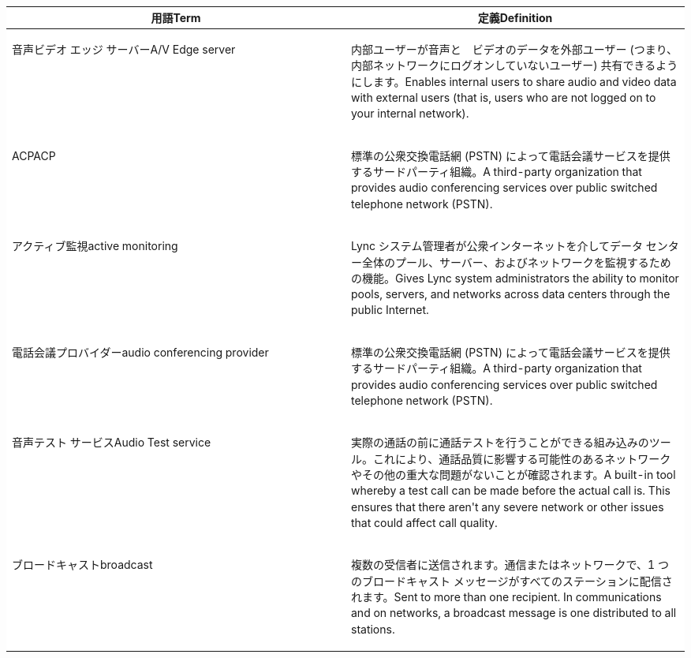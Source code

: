 <div id="sectionSection0" class="section">


<table>
<colgroup>
<col style="width: 50%" />
<col style="width: 50%" />
</colgroup>
<thead>
<tr class="header">
<th><span data-ttu-id="61674-107">用語</span><span class="sxs-lookup"><span data-stu-id="61674-107">Term</span></span></th>
<th><span data-ttu-id="61674-108">定義</span><span class="sxs-lookup"><span data-stu-id="61674-108">Definition</span></span></th>
</tr>
</thead>
<tbody>
<tr class="odd">
<td><p><span data-ttu-id="61674-109">音声ビデオ エッジ サーバー</span><span class="sxs-lookup"><span data-stu-id="61674-109">A/V Edge server</span></span></p></td>
<td><p><span data-ttu-id="61674-110">内部ユーザーが音声と　ビデオのデータを外部ユーザー (つまり、内部ネットワークにログオンしていないユーザー) 共有できるようにします。</span><span class="sxs-lookup"><span data-stu-id="61674-110">Enables internal users to share audio and video data with external users (that is, users who are not logged on to your internal network).</span></span></p></td>
</tr>
<tr class="even">
<td><p><span data-ttu-id="61674-111">ACP</span><span class="sxs-lookup"><span data-stu-id="61674-111">ACP</span></span></p></td>
<td><p><span data-ttu-id="61674-112">標準の公衆交換電話網 (PSTN) によって電話会議サービスを提供するサードパーティ組織。</span><span class="sxs-lookup"><span data-stu-id="61674-112">A third-party organization that provides audio conferencing services over public switched telephone network (PSTN).</span></span></p></td>
</tr>
<tr class="odd">
<td><p><span data-ttu-id="61674-113">アクティブ監視</span><span class="sxs-lookup"><span data-stu-id="61674-113">active monitoring</span></span></p></td>
<td><p><span data-ttu-id="61674-114">Lync システム管理者が公衆インターネットを介してデータ センター全体のプール、サーバー、およびネットワークを監視するための機能。</span><span class="sxs-lookup"><span data-stu-id="61674-114">Gives Lync system administrators the ability to monitor pools, servers, and networks across data centers through the public Internet.</span></span></p></td>
</tr>
<tr class="even">
<td><p><span data-ttu-id="61674-115">電話会議プロバイダー</span><span class="sxs-lookup"><span data-stu-id="61674-115">audio conferencing provider</span></span></p></td>
<td><p><span data-ttu-id="61674-116">標準の公衆交換電話網 (PSTN) によって電話会議サービスを提供するサードパーティ組織。</span><span class="sxs-lookup"><span data-stu-id="61674-116">A third-party organization that provides audio conferencing services over public switched telephone network (PSTN).</span></span></p></td>
</tr>
<tr class="odd">
<td><p><span data-ttu-id="61674-117">音声テスト サービス</span><span class="sxs-lookup"><span data-stu-id="61674-117">Audio Test service</span></span></p></td>
<td><p><span data-ttu-id="61674-p101">実際の通話の前に通話テストを行うことができる組み込みのツール。これにより、通話品質に影響する可能性のあるネットワークやその他の重大な問題がないことが確認されます。</span><span class="sxs-lookup"><span data-stu-id="61674-p101">A built-in tool whereby a test call can be made before the actual call is. This ensures that there aren't any severe network or other issues that could affect call quality.</span></span></p></td>
</tr>
<tr class="even">
<td><p><span data-ttu-id="61674-120">ブロードキャスト</span><span class="sxs-lookup"><span data-stu-id="61674-120">broadcast</span></span></p></td>
<td><p><span data-ttu-id="61674-p102">複数の受信者に送信されます。通信またはネットワークで、1 つのブロードキャスト メッセージがすべてのステーションに配信されます。</span><span class="sxs-lookup"><span data-stu-id="61674-p102">Sent to more than one recipient. In communications and on networks, a broadcast message is one distributed to all stations.</span></span></p></td>
</tr>
<tr class="odd">